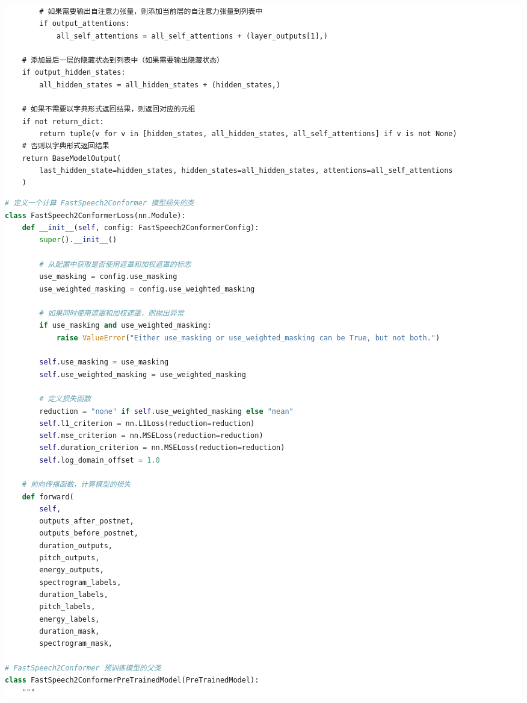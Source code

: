             # 如果需要输出自注意力张量，则添加当前层的自注意力张量到列表中
            if output_attentions:
                all_self_attentions = all_self_attentions + (layer_outputs[1],)

        # 添加最后一层的隐藏状态到列表中（如果需要输出隐藏状态）
        if output_hidden_states:
            all_hidden_states = all_hidden_states + (hidden_states,)

        # 如果不需要以字典形式返回结果，则返回对应的元组
        if not return_dict:
            return tuple(v for v in [hidden_states, all_hidden_states, all_self_attentions] if v is not None)
        # 否则以字典形式返回结果
        return BaseModelOutput(
            last_hidden_state=hidden_states, hidden_states=all_hidden_states, attentions=all_self_attentions
        )
```py  
# 定义一个计算 FastSpeech2Conformer 模型损失的类
class FastSpeech2ConformerLoss(nn.Module):
    def __init__(self, config: FastSpeech2ConformerConfig):
        super().__init__()

        # 从配置中获取是否使用遮罩和加权遮罩的标志
        use_masking = config.use_masking
        use_weighted_masking = config.use_weighted_masking

        # 如果同时使用遮罩和加权遮罩，则抛出异常
        if use_masking and use_weighted_masking:
            raise ValueError("Either use_masking or use_weighted_masking can be True, but not both.")

        self.use_masking = use_masking
        self.use_weighted_masking = use_weighted_masking

        # 定义损失函数
        reduction = "none" if self.use_weighted_masking else "mean"
        self.l1_criterion = nn.L1Loss(reduction=reduction)
        self.mse_criterion = nn.MSELoss(reduction=reduction)
        self.duration_criterion = nn.MSELoss(reduction=reduction)
        self.log_domain_offset = 1.0

    # 前向传播函数，计算模型的损失
    def forward(
        self,
        outputs_after_postnet,
        outputs_before_postnet,
        duration_outputs,
        pitch_outputs,
        energy_outputs,
        spectrogram_labels,
        duration_labels,
        pitch_labels,
        energy_labels,
        duration_mask,
        spectrogram_mask,
        
# FastSpeech2Conformer 预训练模型的父类
class FastSpeech2ConformerPreTrainedModel(PreTrainedModel):
    """
```